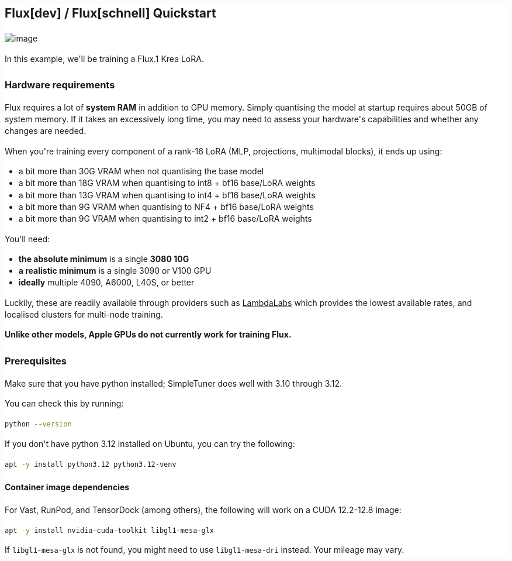 ## Flux[dev] / Flux[schnell] Quickstart

![image](https://github.com/user-attachments/assets/6409d790-3bb4-457c-a4b4-a51a45fc91d1)

In this example, we'll be training a Flux.1 Krea LoRA.

### Hardware requirements

Flux requires a lot of **system RAM** in addition to GPU memory. Simply quantising the model at startup requires about 50GB of system memory. If it takes an excessively long time, you may need to assess your hardware's capabilities and whether any changes are needed.

When you're training every component of a rank-16 LoRA (MLP, projections, multimodal blocks), it ends up using:
- a bit more than 30G VRAM when not quantising the base model
- a bit more than 18G VRAM when quantising to int8 + bf16 base/LoRA weights
- a bit more than 13G VRAM when quantising to int4 + bf16 base/LoRA weights
- a bit more than 9G VRAM when quantising to NF4 + bf16 base/LoRA weights
- a bit more than 9G VRAM when quantising to int2 + bf16 base/LoRA weights

You'll need: 
- **the absolute minimum** is a single **3080 10G**
- **a realistic minimum** is a single 3090 or V100 GPU
- **ideally** multiple 4090, A6000, L40S, or better

Luckily, these are readily available through providers such as [LambdaLabs](https://lambdalabs.com) which provides the lowest available rates, and localised clusters for multi-node training.

**Unlike other models, Apple GPUs do not currently work for training Flux.**

### Prerequisites

Make sure that you have python installed; SimpleTuner does well with 3.10 through 3.12.

You can check this by running:

```bash
python --version
```

If you don't have python 3.12 installed on Ubuntu, you can try the following:

```bash
apt -y install python3.12 python3.12-venv
```

#### Container image dependencies

For Vast, RunPod, and TensorDock (among others), the following will work on a CUDA 12.2-12.8 image:

```bash
apt -y install nvidia-cuda-toolkit libgl1-mesa-glx
```

If `libgl1-mesa-glx` is not found, you might need to use `libgl1-mesa-dri` instead. Your mileage may vary.
